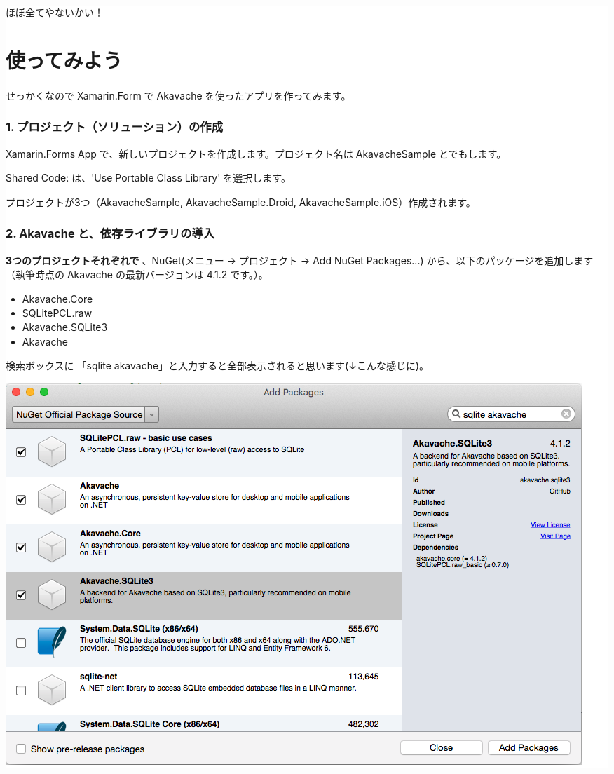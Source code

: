 ほぼ全てやないかい！

# 使ってみよう

せっかくなので Xamarin.Form で Akavache を使ったアプリを作ってみます。

### 1. プロジェクト（ソリューション）の作成

Xamarin.Forms App で、新しいプロジェクトを作成します。プロジェクト名は AkavacheSample とでもします。

Shared Code: は、'Use Portable Class Library' を選択します。

プロジェクトが3つ（AkavacheSample, AkavacheSample.Droid, AkavacheSample.iOS）作成されます。

### 2. Akavache と、依存ライブラリの導入

**3つのプロジェクトそれぞれで** 、NuGet(メニュー → プロジェクト → Add NuGet Packages...) から、以下のパッケージを追加します（執筆時点の Akavache の最新バージョンは 4.1.2 です。）。

* Akavache.Core
* SQLitePCL.raw
* Akavache.SQLite3
* Akavache

検索ボックスに 「sqlite akavache」と入力すると全部表示されると思います(↓こんな感じに)。

![](/img/posts/using_akavache_01.png)
